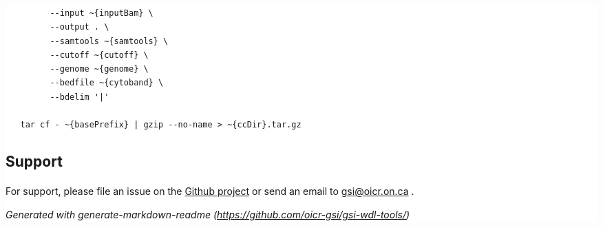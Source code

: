  ```
          --input ~{inputBam} \
          --output . \
          --samtools ~{samtools} \
          --cutoff ~{cutoff} \
          --genome ~{genome} \
          --bedfile ~{cytoband} \
          --bdelim '|'
 
    tar cf - ~{basePrefix} | gzip --no-name > ~{ccDir}.tar.gz
   ```
 ## Support

For support, please file an issue on the [Github project](https://github.com/oicr-gsi) or send an email to gsi@oicr.on.ca .

_Generated with generate-markdown-readme (https://github.com/oicr-gsi/gsi-wdl-tools/)_
